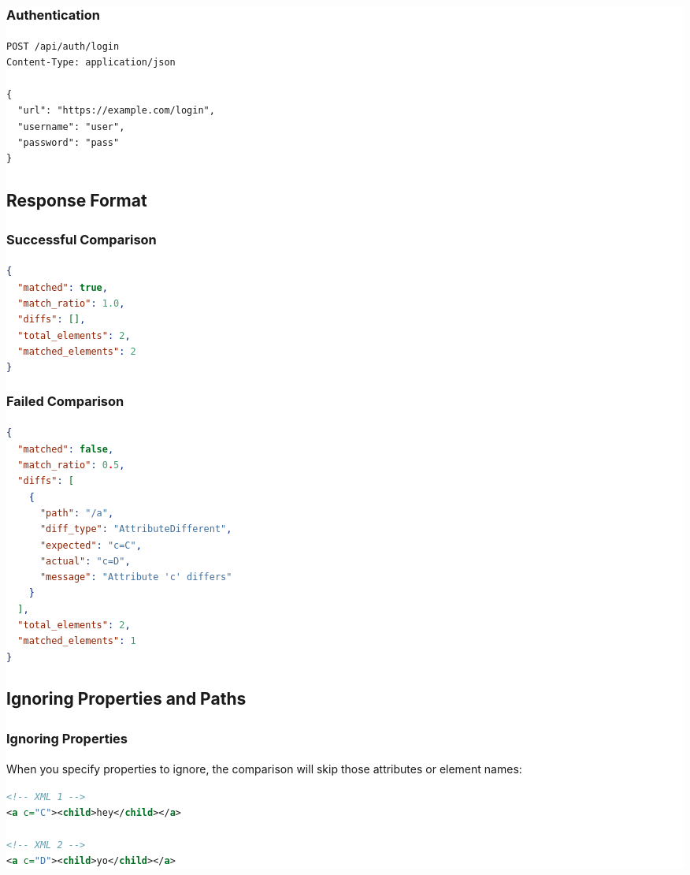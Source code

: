 ### Authentication
```http
POST /api/auth/login
Content-Type: application/json

{
  "url": "https://example.com/login",
  "username": "user",
  "password": "pass"
}
```

## Response Format

### Successful Comparison
```json
{
  "matched": true,
  "match_ratio": 1.0,
  "diffs": [],
  "total_elements": 2,
  "matched_elements": 2
}
```

### Failed Comparison
```json
{
  "matched": false,
  "match_ratio": 0.5,
  "diffs": [
    {
      "path": "/a",
      "diff_type": "AttributeDifferent",
      "expected": "c=C",
      "actual": "c=D",
      "message": "Attribute 'c' differs"
    }
  ],
  "total_elements": 2,
  "matched_elements": 1
}
```

## Ignoring Properties and Paths

### Ignoring Properties
When you specify properties to ignore, the comparison will skip those attributes or element names:

```xml
<!-- XML 1 -->
<a c="C"><child>hey</child></a>

<!-- XML 2 -->
<a c="D"><child>yo</child></a>
```
